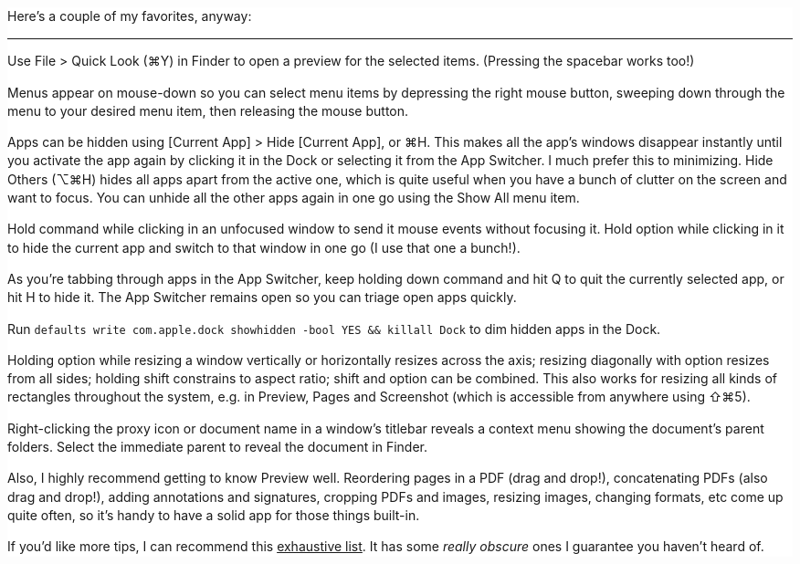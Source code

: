 Here’s a couple of my favorites, anyway:

---

Use File > Quick Look (⌘Y) in Finder to open a preview for the selected items.
(Pressing the spacebar works too!)

Menus appear on mouse-down so you can
select menu items by depressing the right mouse button,
sweeping down through the menu to your desired menu item,
then releasing the mouse button.

Apps can be hidden using [Current App] > Hide [Current App], or ⌘H.
This makes all the app’s windows disappear instantly
until you activate the app again by clicking it in the Dock
or selecting it from the App Switcher.
I much prefer this to minimizing.
Hide Others (⌥⌘H) hides all apps apart from the active one,
which is quite useful when you have a bunch of clutter on the screen
and want to focus.
You can unhide all the other apps again in one go using the Show All menu item.

Hold command while clicking in an unfocused window
to send it mouse events without focusing it.
Hold option while clicking in it to hide the current app
and switch to that window in one go (I use that one a bunch!).

As you’re tabbing through apps in the App Switcher,
keep holding down command and hit Q to quit the currently selected app,
or hit H to hide it.
The App Switcher remains open so you can triage open apps quickly.

Run `defaults write com.apple.dock showhidden -bool YES && killall Dock`
to dim hidden apps in the Dock.

Holding option while resizing a window
vertically or horizontally resizes across the axis;
resizing diagonally with option resizes from all sides;
holding shift constrains to aspect ratio;
shift and option can be combined.
This also works for resizing all kinds of rectangles throughout the system,
e.g. in Preview, Pages and Screenshot
(which is accessible from anywhere using ⇧⌘5).

Right-clicking the proxy icon or document name in a window’s titlebar
reveals a context menu showing the document’s parent folders.
Select the immediate parent to reveal the document in Finder.

Also, I highly recommend getting to know Preview well.
Reordering pages in a PDF (drag and drop!),
concatenating PDFs (also drag and drop!),
adding annotations and signatures,
cropping PDFs and images,
resizing images,
changing formats,
etc
come up quite often,
so it’s handy to have a solid app for those things built-in.

If you’d like more tips,
I can recommend this [exhaustive list](https://saurabhs.org/macos-tips).
It has some _really obscure_ ones I guarantee you haven’t heard of.


[^hig]: This categorization comes from an [old version](https://web.archive.org/web/20140603021344/https://developer.apple.com/library/mac/documentation/UserExperience/Conceptual/AppleHIGuidelines/OSXHIGuidelines.pdf) of the Human Interface Guidelines.
[spring loading]: https://chitter.xyz/@slice/111396681480717142
[QuickLook Thumbnailing]: https://developer.apple.com/documentation/quicklookthumbnailing
[QuickLookUI]: https://developer.apple.com/documentation/QuickLookUI
[App Exposé]: https://support.apple.com/en-au/guide/mac-help/mh35798/mac
[file extensions]: https://developer.apple.com/library/archive/documentation/MacOSX/Conceptual/BPFileSystem/Articles/FilenameExtensions.html
[“hide extension” bit]: https://developer.apple.com/documentation/foundation/nsurlhashiddenextensionkey
[^my tiling]: That said, I do use the newly-added built-in window tiling
[^defaults]: You can heighten the illusion by running
[Lion review]: https://arstechnica.com/gadgets/2011/07/mac-os-x-10-7/#process-model